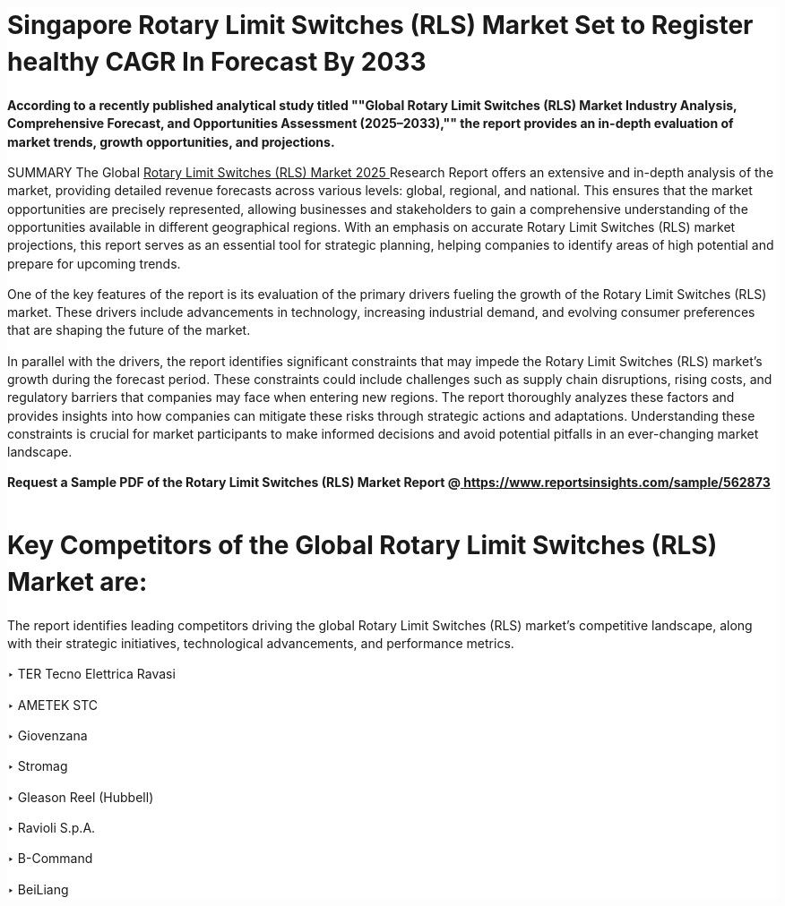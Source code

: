 # Singapore Rotary Limit Switches (RLS) Market Set to Register healthy CAGR In Forecast By 2033

<strong>According to a recently published analytical study titled ""Global Rotary Limit Switches (RLS) Market Industry Analysis, Comprehensive Forecast, and Opportunities Assessment (2025–2033),"" the report provides an in-depth evaluation of market trends, growth opportunities, and projections.</strong>

SUMMARY The Global <a href=https://www.reportsinsights.com/sample/562873>Rotary Limit Switches (RLS) Market 2025 </a> Research Report offers an extensive and in-depth analysis of the market, providing detailed revenue forecasts across various levels: global, regional, and national. This ensures that the market opportunities are precisely represented, allowing businesses and stakeholders to gain a comprehensive understanding of the opportunities available in different geographical regions. With an emphasis on accurate Rotary Limit Switches (RLS) market projections, this report serves as an essential tool for strategic planning, helping companies to identify areas of high potential and prepare for upcoming trends.

One of the key features of the report is its evaluation of the primary drivers fueling the growth of the Rotary Limit Switches (RLS) market. These drivers include advancements in technology, increasing industrial demand, and evolving consumer preferences that are shaping the future of the market. 

In parallel with the drivers, the report identifies significant constraints that may impede the Rotary Limit Switches (RLS) market’s growth during the forecast period. These constraints could include challenges such as supply chain disruptions, rising costs, and regulatory barriers that companies may face when entering new regions. The report thoroughly analyzes these factors and provides insights into how companies can mitigate these risks through strategic actions and adaptations. Understanding these constraints is crucial for market participants to make informed decisions and avoid potential pitfalls in an ever-changing market landscape.

<strong>Request a Sample PDF of the Rotary Limit Switches (RLS) Market Report </strong><strong>@<a href=https://www.reportsinsights.com/sample/562873> https://www.reportsinsights.com/sample/562873</a></strong></font>

# <strong>Key Competitors of the Global Rotary Limit Switches (RLS) Market are:</strong>

The report identifies leading competitors driving the global Rotary Limit Switches (RLS) market’s competitive landscape, along with their strategic initiatives, technological advancements, and performance metrics.

‣ TER Tecno Elettrica Ravasi

‣ AMETEK STC

‣ Giovenzana

‣ Stromag

‣ Gleason Reel (Hubbell)

‣ Ravioli S.p.A.

‣ B-Command

‣ BeiLiang
